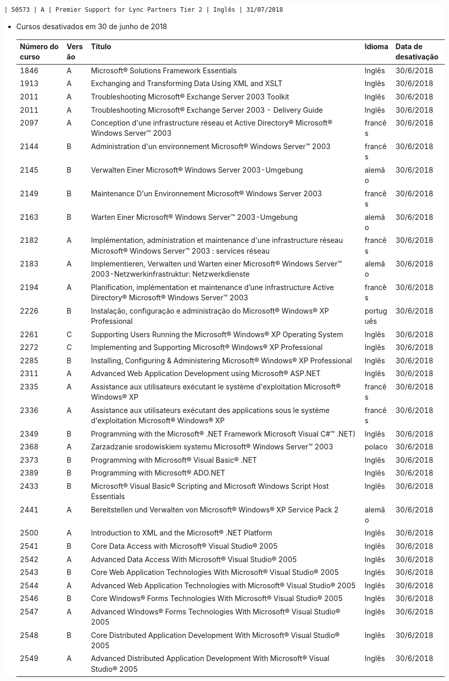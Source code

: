     | 50573 | A | Premier Support for Lync Partners Tier 2 | Inglês | 31/07/2018

* Cursos desativados em 30 de junho de 2018

    | Número do curso | Versão | Título | Idioma | Data de desativação |
    | --- | --- | --- | --- | --- |
    | 1846 | A | Microsoft® Solutions Framework Essentials | Inglês | 30/6/2018
    | 1913 | A | Exchanging and Transforming Data Using XML and XSLT | Inglês | 30/6/2018
    | 2011 | A | Troubleshooting Microsoft® Exchange Server 2003 Toolkit | Inglês | 30/6/2018
    | 2011 | A | Troubleshooting Microsoft® Exchange Server 2003 - Delivery Guide | Inglês | 30/6/2018
    | 2097 | A | Conception d'une infrastructure réseau et Active Directory® Microsoft® Windows Server™ 2003 | francês | 30/6/2018
    | 2144 | B | Administration d'un environnement Microsoft® Windows Server™ 2003 | francês | 30/6/2018
    | 2145 | B | Verwalten Einer Microsoft® Windows Server 2003-Umgebung | alemão | 30/6/2018
    | 2149 | B | Maintenance D'un Environnement Microsoft® Windows Server 2003 | francês | 30/6/2018
    | 2163 | B | Warten Einer Microsoft® Windows Server™ 2003-Umgebung | alemão | 30/6/2018
    | 2182 | A | Implémentation, administration et maintenance d'une infrastructure réseau Microsoft® Windows Server™ 2003 : services réseau | francês | 30/6/2018
    | 2183 | A | Implementieren, Verwalten und Warten einer Microsoft® Windows Server™ 2003-Netzwerkinfrastruktur: Netzwerkdienste | alemão | 30/6/2018
    | 2194 | A | Planification, implémentation et maintenance d’une infrastructure Active Directory® Microsoft® Windows Server™ 2003 | francês | 30/6/2018
    | 2226 | B | Instalação, configuração e administração do Microsoft® Windows® XP Professional | português | 30/6/2018
    | 2261 | C | Supporting Users Running the Microsoft® Windows® XP Operating System | Inglês | 30/6/2018
    | 2272 | C | Implementing and Supporting Microsoft® Windows® XP Professional | Inglês | 30/6/2018
    | 2285 | B | Installing, Configuring & Administering Microsoft® Windows® XP Professional | Inglês | 30/6/2018
    | 2311 | A | Advanced Web Application Development using Microsoft® ASP.NET  | Inglês | 30/6/2018
    | 2335 | A | Assistance aux utilisateurs exécutant le système d'exploitation Microsoft® Windows® XP | francês | 30/6/2018
    | 2336 | A | Assistance aux utilisateurs exécutant des applications sous le système d'exploitation Microsoft® Windows® XP | francês | 30/6/2018
    | 2349 | B | Programming with the Microsoft® .NET Framework Microsoft Visual C#™ .NET) | Inglês | 30/6/2018
    | 2368 | A | Zarzadzanie srodowiskiem systemu Microsoft® Windows Server™ 2003 |polaco | 30/6/2018
    | 2373 | B | Programming with Microsoft® Visual Basic® .NET | Inglês | 30/6/2018
    | 2389 | B | Programming with Microsoft® ADO.NET | Inglês | 30/6/2018
    | 2433 | B | Microsoft® Visual Basic® Scripting and Microsoft Windows Script Host Essentials | Inglês | 30/6/2018
    | 2441 | A | Bereitstellen und Verwalten von Microsoft® Windows® XP Service Pack 2 | alemão | 30/6/2018
    | 2500 | A | Introduction to XML and the Microsoft® .NET Platform | Inglês | 30/6/2018
    | 2541 | B | Core Data Access with Microsoft® Visual Studio® 2005 | Inglês | 30/6/2018
    | 2542 | A | Advanced Data Access With Microsoft® Visual Studio® 2005 | Inglês | 30/6/2018
    | 2543 | B | Core Web Application Technologies With Microsoft® Visual Studio® 2005 | Inglês | 30/6/2018
    | 2544 | A | Advanced Web Application Technologies with Microsoft® Visual Studio® 2005 | Inglês | 30/6/2018
    | 2546 | B | Core Windows® Forms Technologies With Microsoft® Visual Studio® 2005 | Inglês | 30/6/2018
    | 2547 | A | Advanced Windows® Forms Technologies With Microsoft® Visual Studio® 2005 | Inglês | 30/6/2018
    | 2548 | B | Core Distributed Application Development With Microsoft® Visual Studio® 2005 | Inglês | 30/6/2018
    | 2549 | A | Advanced Distributed Application Development With Microsoft® Visual Studio® 2005 | Inglês | 30/6/2018